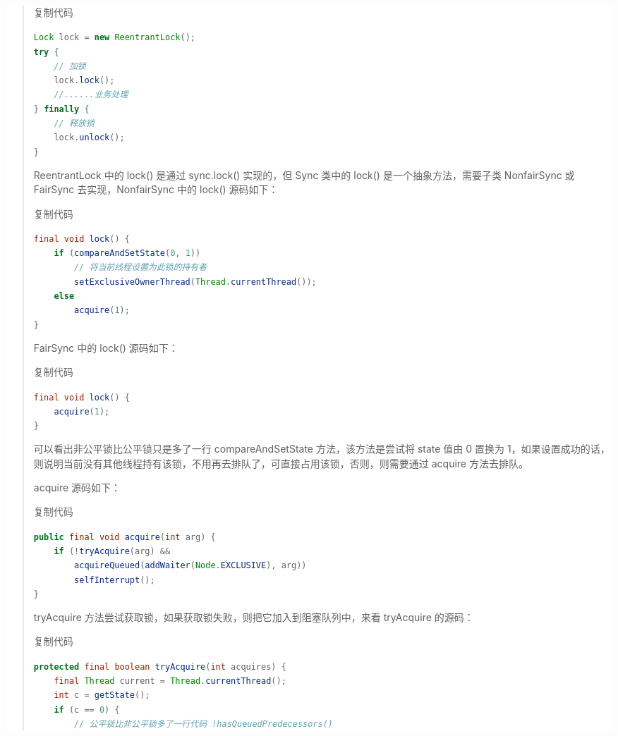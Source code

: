 > 复制代码
>
> ```java
> Lock lock = new ReentrantLock();
> try {
>     // 加锁
>     lock.lock();
>     //......业务处理
> } finally {
>     // 释放锁
>     lock.unlock();
> }
> ```
>
> ReentrantLock 中的 lock() 是通过 sync.lock() 实现的，但 Sync 类中的 lock() 是一个抽象方法，需要子类 NonfairSync 或 FairSync 去实现，NonfairSync 中的 lock() 源码如下：
>
> 复制代码
>
> ```java
> final void lock() {
>     if (compareAndSetState(0, 1))
>         // 将当前线程设置为此锁的持有者
>         setExclusiveOwnerThread(Thread.currentThread());
>     else
>         acquire(1);
> }
> ```
>
> FairSync 中的 lock() 源码如下：
>
> 复制代码
>
> ```java
> final void lock() {
>     acquire(1);
> }
> ```
>
> 可以看出非公平锁比公平锁只是多了一行 compareAndSetState 方法，该方法是尝试将 state 值由 0 置换为 1，如果设置成功的话，则说明当前没有其他线程持有该锁，不用再去排队了，可直接占用该锁，否则，则需要通过 acquire 方法去排队。
>
> acquire 源码如下：
>
> 复制代码
>
> ```java
> public final void acquire(int arg) {
>     if (!tryAcquire(arg) && 
>         acquireQueued(addWaiter(Node.EXCLUSIVE), arg))
>         selfInterrupt();
> }
> ```
>
> tryAcquire 方法尝试获取锁，如果获取锁失败，则把它加入到阻塞队列中，来看 tryAcquire 的源码：
>
> 复制代码
>
> ```java
> protected final boolean tryAcquire(int acquires) {
>     final Thread current = Thread.currentThread();
>     int c = getState();
>     if (c == 0) {
>         // 公平锁比非公平锁多了一行代码 !hasQueuedPredecessors() 